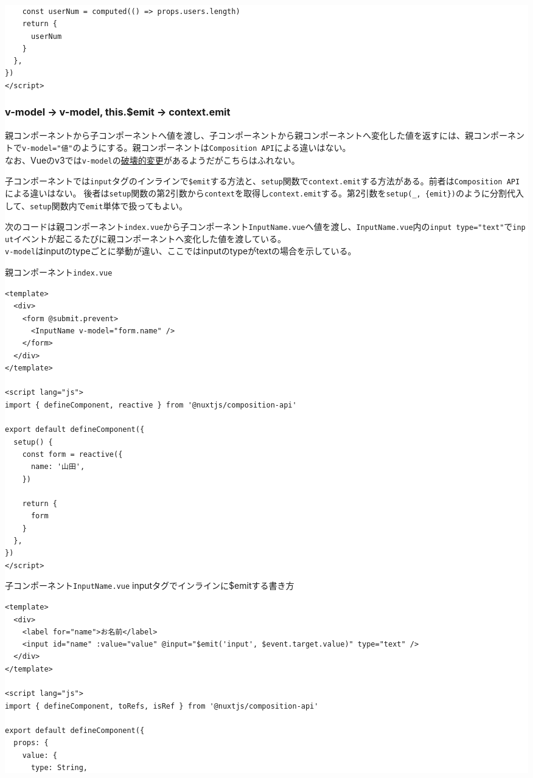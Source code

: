 ```vue
    const userNum = computed(() => props.users.length)
    return {
      userNum
    }
  },
})
</script>
```

### v-model → v-model, this.$emit → context.emit
親コンポーネントから子コンポーネントへ値を渡し、子コンポーネントから親コンポーネントへ変化した値を返すには、親コンポーネントで`v-model="値"`のようにする。親コンポーネントは`Composition API`による違いはない。  
なお、Vueのv3では`v-model`の[破壊的変更](https://v3.vuejs.org/guide/migration/v-model.html)があるようだがこちらはふれない。  
  
子コンポーネントでは`input`タグのインラインで`$emit`する方法と、`setup`関数で`context.emit`する方法がある。前者は`Composition API`による違いはない。 後者は`setup`関数の第2引数から`context`を取得し`context.emit`する。第2引数を`setup(_, {emit})`のように分割代入して、`setup`関数内で`emit`単体で扱ってもよい。  
  
次のコードは親コンポーネント`index.vue`から子コンポーネント`InputName.vue`へ値を渡し、`InputName.vue`内の`input type="text"`で`input`イベントが起こるたびに親コンポーネントへ変化した値を渡している。  
`v-model`はinputのtypeごとに挙動が違い、ここではinputのtypeがtextの場合を示している。  
  
親コンポーネント`index.vue`  
```
<template>
  <div>
    <form @submit.prevent>
      <InputName v-model="form.name" />
    </form>
  </div>
</template>

<script lang="js">
import { defineComponent, reactive } from '@nuxtjs/composition-api'

export default defineComponent({
  setup() {
    const form = reactive({
      name: '山田',
    })

    return {
      form
    }
  },
})
</script>
```

子コンポーネント`InputName.vue` inputタグでインラインに$emitする書き方  
``` vue
<template>
  <div>
    <label for="name">お名前</label>
    <input id="name" :value="value" @input="$emit('input', $event.target.value)" type="text" />
  </div>
</template>

<script lang="js">
import { defineComponent, toRefs, isRef } from '@nuxtjs/composition-api'

export default defineComponent({
  props: {
    value: {
      type: String,
```